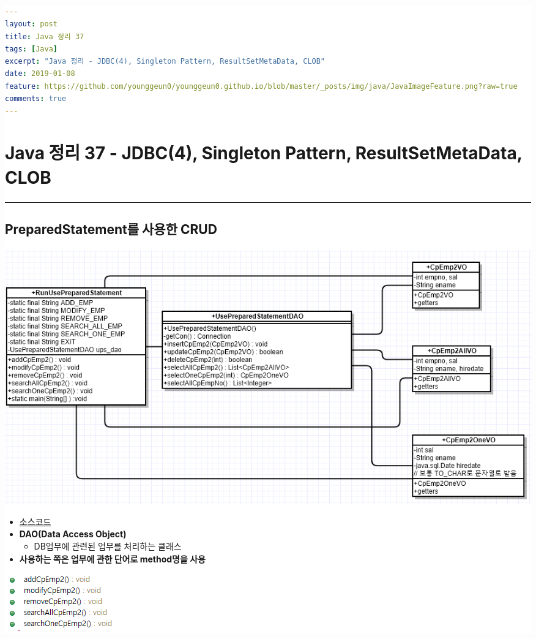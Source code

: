 ```yaml
---
layout: post
title: Java 정리 37
tags: [Java]
excerpt: "Java 정리 - JDBC(4), Singleton Pattern, ResultSetMetaData, CLOB"
date: 2019-01-08
feature: https://github.com/younggeun0/younggeun0.github.io/blob/master/_posts/img/java/JavaImageFeature.png?raw=true
comments: true
---
```

 
# Java 정리 37 - JDBC(4), Singleton Pattern, ResultSetMetaData, CLOB

---

## PreparedStatement를 사용한 CRUD

![01](https://github.com/younggeun0/younggeun0.github.io/blob/master/_posts/img/java/37/01.png?raw=true)

* [소스코드](https://github.com/younggeun0/SSangYoung/tree/master/dev/workspace/sistJavaStudy2/src/date190107/preparedStatement)
* **DAO(Data Access Object)**
    * DB업무에 관련된 업무를 처리하는 클래스
* **사용하는 쪽은 업무에 관한 단어로 method명을 사용**

![02](https://github.com/younggeun0/younggeun0.github.io/blob/master/_posts/img/java/37/02.png?raw=true)
